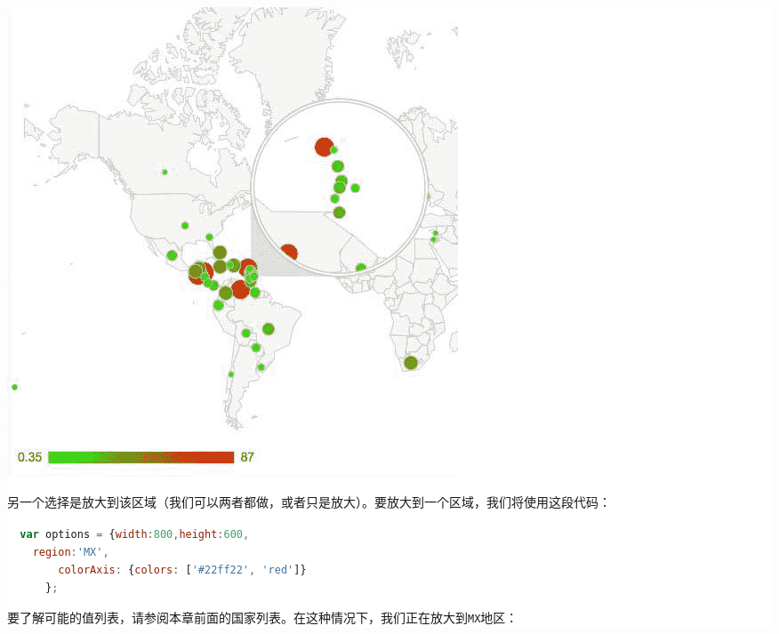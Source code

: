 ![使较小的区域更可见](img/3707OT_09_03.jpg)

另一个选择是放大到该区域（我们可以两者都做，或者只是放大）。要放大到一个区域，我们将使用这段代码：

```js
  var options = {width:800,height:600,
    region:'MX',
        colorAxis: {colors: ['#22ff22', 'red']}
      };
```

要了解可能的值列表，请参阅本章前面的国家列表。在这种情况下，我们正在放大到`MX`地区：
